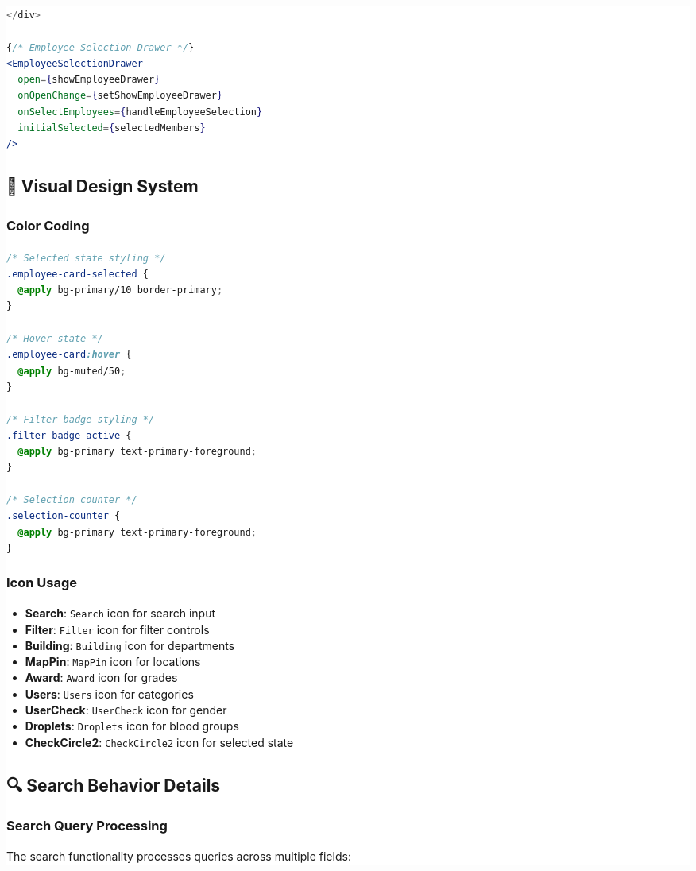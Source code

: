 ```jsx
</div>

{/* Employee Selection Drawer */}
<EmployeeSelectionDrawer
  open={showEmployeeDrawer}
  onOpenChange={setShowEmployeeDrawer}
  onSelectEmployees={handleEmployeeSelection}
  initialSelected={selectedMembers}
/>
```

## 🎨 Visual Design System

### Color Coding
```css
/* Selected state styling */
.employee-card-selected {
  @apply bg-primary/10 border-primary;
}

/* Hover state */
.employee-card:hover {
  @apply bg-muted/50;
}

/* Filter badge styling */
.filter-badge-active {
  @apply bg-primary text-primary-foreground;
}

/* Selection counter */
.selection-counter {
  @apply bg-primary text-primary-foreground;
}
```

### Icon Usage
- **Search**: `Search` icon for search input
- **Filter**: `Filter` icon for filter controls
- **Building**: `Building` icon for departments
- **MapPin**: `MapPin` icon for locations
- **Award**: `Award` icon for grades
- **Users**: `Users` icon for categories
- **UserCheck**: `UserCheck` icon for gender
- **Droplets**: `Droplets` icon for blood groups
- **CheckCircle2**: `CheckCircle2` icon for selected state

## 🔍 Search Behavior Details

### Search Query Processing
The search functionality processes queries across multiple fields:
